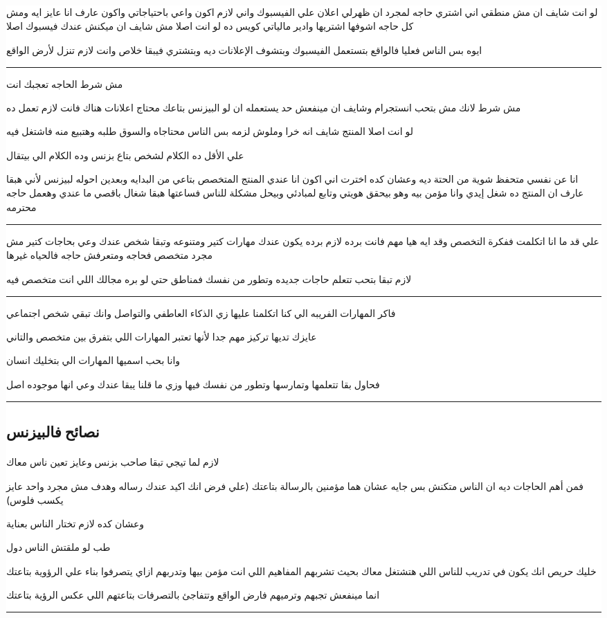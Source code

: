 لو انت شايف ان مش منطقي اني اشتري حاجه لمجرد ان ظهرلي اعلان علي الفيسبوك واني لازم اكون واعي باحتياجاتي واكون عارف انا عايز ايه ومش كل حاجه اشوفها اشتريها وادير مالياتي كويس
ده لو انت اصلا مش شايف ان ميكنش عندك فيسبوك اصلا
  
ايوه بس الناس فعليا فالواقع بتستعمل الفيسبوك وبتشوف الإعلانات ديه وبتشتري
فيبقا خلاص وانت لازم تنزل لأرض الواقع
  
---
  
مش شرط الحاجه تعجبك انت
  
مش شرط لانك مش بتحب انستجرام وشايف ان مينفعش حد يستعمله
ان لو البيزنس بتاعك محتاج اعلانات هناك فانت لازم تعمل ده
  
لو انت اصلا المنتج شايف انه خرا وملوش لزمه
بس الناس محتاجاه والسوق طلبه وهتبيع منه فاشتغل فيه
  
علي الأقل ده الكلام لشخص بتاع بزنس وده الكلام الي بيتقال
  
انا عن نفسي متحفظ شوية من الحتة ديه
وعشان كده اخترت اني اكون انا عندي المنتج المتخصص بتاعي من البدايه وبعدين احوله لبيزنس
لأني هبقا عارف ان المنتج ده شغل إيدي وانا مؤمن بيه وهو بيحقق هويتي وتابع لمبادئي وبيحل مشكلة للناس
فساعتها هبقا شغال باقصي ما عندي وهعمل حاجه محترمه
  
---
  
علي قد ما انا اتكلمت ففكرة التخصص وقد ايه هيا مهم
فانت برده لازم برده يكون عندك مهارات كتير ومتنوعه وتبقا شخص عندك وعي بحاجات كتير مش مجرد متخصص فحاجه ومتعرفش حاجه فالحياه غيرها
  
لازم تبقا بتحب تتعلم حاجات جديده وتطور من نفسك فمناطق حتي لو بره مجالك اللي انت متخصص فيه
  
---
  
فاكر المهارات الفريبه الي كنا اتكلمنا عليها زي الذكاء العاطفي والتواصل وانك تبقي شخص اجتماعي
  
عايزك تديها تركيز مهم جدا لأنها تعتبر المهارات اللي بتفرق بين متخصص والتاني
  
وانا بحب اسميها المهارات الي بتخليك انسان
  
فحاول بقا تتعلمها وتمارسها وتطور من نفسك فيها
وزي ما قلنا يبقا عندك وعي انها موجوده اصل
  
---
  
## نصائح فالبيزنس
  
لازم لما تيجي تبقا صاحب بزنس وعايز تعين ناس معاك
  
فمن أهم الحاجات ديه ان الناس متكنش بس جايه عشان هما مؤمنين بالرسالة بتاعتك (علي فرض انك اكيد عندك رساله وهدف مش مجرد واحد عايز يكسب فلوس)
  
وعشان كده لازم تختار الناس بعناية
  
طب لو ملقتش الناس دول
  
خليك حريص انك يكون في تدريب للناس اللي هتشتغل معاك بحيث تشربهم المفاهيم اللي انت مؤمن بيها
وتدربهم ازاي يتصرفوا بناء علي الرؤوية بتاعتك
  
انما مينفعش تجبهم وترميهم فارض الواقع وتتفاجئ بالتصرفات بتاعتهم اللي عكس الرؤية بتاعتك
  
---